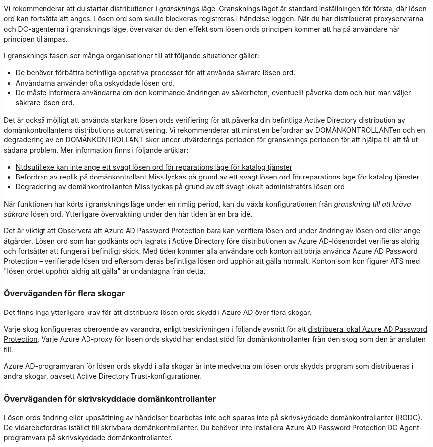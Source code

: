 Vi rekommenderar att du startar distributioner i *gransknings* läge. Gransknings läget är standard inställningen för första, där lösen ord kan fortsätta att anges. Lösen ord som skulle blockeras registreras i händelse loggen. När du har distribuerat proxyservrarna och DC-agenterna i gransknings läge, övervakar du den effekt som lösen ords principen kommer att ha på användare när principen tillämpas.

I gransknings fasen ser många organisationer till att följande situationer gäller:

* De behöver förbättra befintliga operativa processer för att använda säkrare lösen ord.
* Användarna använder ofta oskyddade lösen ord.
* De måste informera användarna om den kommande ändringen av säkerheten, eventuellt påverka dem och hur man väljer säkrare lösen ord.

Det är också möjligt att använda starkare lösen ords verifiering för att påverka din befintliga Active Directory distribution av domänkontrollantens distributions automatisering. Vi rekommenderar att minst en befordran av DOMÄNKONTROLLANTen och en degradering av en DOMÄNKONTROLLANT sker under utvärderings perioden för gransknings perioden för att hjälpa till att få ut sådana problem. Mer information finns i följande artiklar:

* [Ntdsutil.exe kan inte ange ett svagt lösen ord för reparations läge för katalog tjänster](howto-password-ban-bad-on-premises-troubleshoot.md#ntdsutilexe-fails-to-set-a-weak-dsrm-password)
* [Befordran av replik på domänkontrollant Miss lyckas på grund av ett svagt lösen ord för reparations läge för katalog tjänster](howto-password-ban-bad-on-premises-troubleshoot.md#domain-controller-replica-promotion-fails-because-of-a-weak-dsrm-password)
* [Degradering av domänkontrollanten Miss lyckas på grund av ett svagt lokalt administratörs lösen ord](howto-password-ban-bad-on-premises-troubleshoot.md#domain-controller-demotion-fails-due-to-a-weak-local-administrator-password)

När funktionen har körts i gransknings läge under en rimlig period, kan du växla konfigurationen från *granskning* *till att kräva säkrare* lösen ord. Ytterligare övervakning under den här tiden är en bra idé.

Det är viktigt att Observera att Azure AD Password Protection bara kan verifiera lösen ord under ändring av lösen ord eller ange åtgärder. Lösen ord som har godkänts och lagrats i Active Directory före distributionen av Azure AD-lösenordet verifieras aldrig och fortsätter att fungera i befintligt skick. Med tiden kommer alla användare och konton att börja använda Azure AD Password Protection – verifierade lösen ord eftersom deras befintliga lösen ord upphör att gälla normalt. Konton som kon figurer ATS med "lösen ordet upphör aldrig att gälla" är undantagna från detta.

### <a name="multiple-forest-considerations"></a>Överväganden för flera skogar

Det finns inga ytterligare krav för att distribuera lösen ords skydd i Azure AD över flera skogar.

Varje skog konfigureras oberoende av varandra, enligt beskrivningen i följande avsnitt för att [distribuera lokal Azure AD Password Protection](#download-required-software). Varje Azure AD-proxy för lösen ords skydd har endast stöd för domänkontrollanter från den skog som den är ansluten till.

Azure AD-programvaran för lösen ords skydd i alla skogar är inte medvetna om lösen ords skydds program som distribueras i andra skogar, oavsett Active Directory Trust-konfigurationer.

### <a name="read-only-domain-controller-considerations"></a>Överväganden för skrivskyddade domänkontrollanter

Lösen ords ändring eller uppsättning av händelser bearbetas inte och sparas inte på skrivskyddade domänkontrollanter (RODC). De vidarebefordras istället till skrivbara domänkontrollanter. Du behöver inte installera Azure AD Password Protection DC Agent-programvara på skrivskyddade domänkontrollanter.
